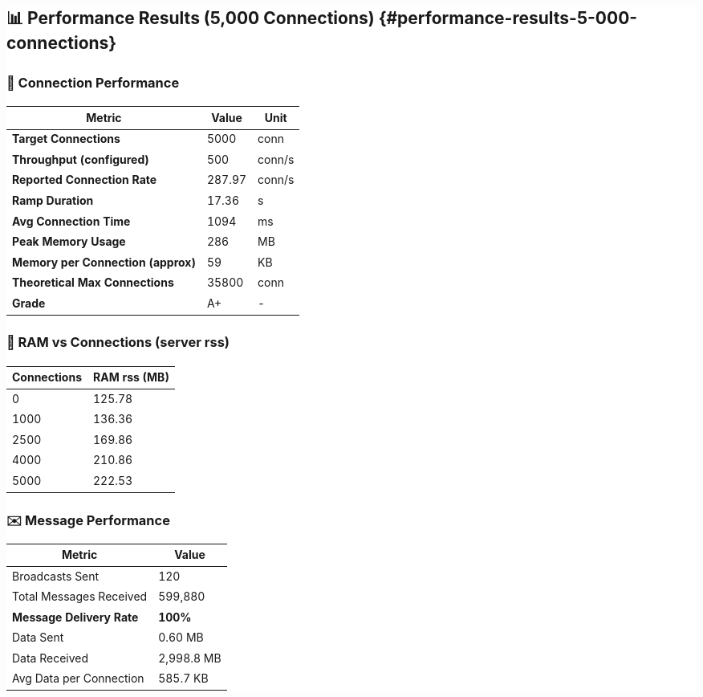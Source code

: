 
## 📊 Performance Results (5,000 Connections) <Badge type="tip" text="5k" /> {#performance-results-5-000-connections}

### 🚀 Connection Performance
| Metric | Value | Unit |
|--------|-------|------|
| **Target Connections** | 5000 | conn |
| **Throughput (configured)** | 500 | conn/s |
| **Reported Connection Rate** | 287.97 | conn/s |
| **Ramp Duration** | 17.36 | s |
| **Avg Connection Time** | 1094 | ms |
| **Peak Memory Usage** | 286 | MB |
| **Memory per Connection (approx)** | 59 | KB |
| **Theoretical Max Connections** | 35800 | conn |
| **Grade** | A+ | - |

### 💾 RAM vs Connections (server rss)
| Connections | RAM rss (MB) |
|-------------|---------------|
| 0 | 125.78 |
| 1000 | 136.36 |
| 2500 | 169.86 |
| 4000 | 210.86 |
| 5000 | 222.53 |

### ✉️ Message Performance  
| Metric | Value |
|--------|-------|
| Broadcasts Sent | 120 |
| Total Messages Received | 599,880 |
| **Message Delivery Rate** | **100%** |
| Data Sent | 0.60 MB |
| Data Received | 2,998.8 MB |
| Avg Data per Connection | 585.7 KB |
